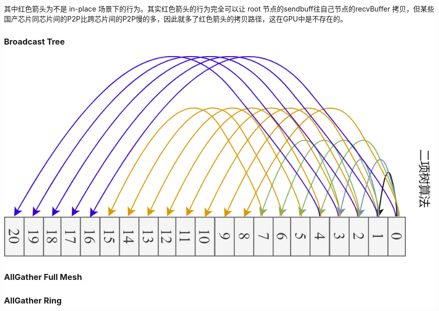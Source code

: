 其中红色箭头为不是 in-place 场景下的行为。其实红色箭头的行为完全可以让 root 节点的sendbuff往自己节点的recvBuffer 拷贝，但某些国产芯片同芯片间的P2P比跨芯片间的P2P慢的多，因此就多了红色箭头的拷贝路径，这在GPU中是不存在的。

### Broadcast Tree

![myCCL-broadcast-Tree](./assets/readme/myCCL-broadcast-Tree.png)

### AllGather Full Mesh

### AllGather Ring
